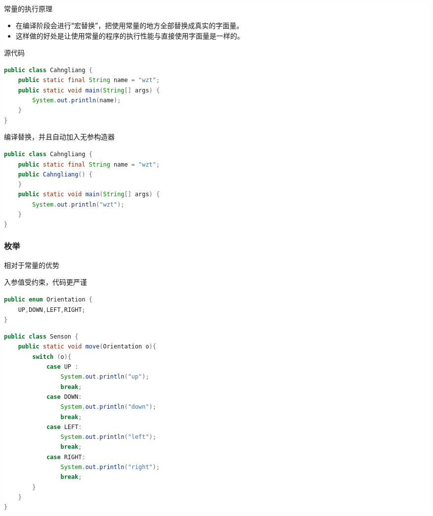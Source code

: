 常量的执行原理

- 在编译阶段会进行“宏替换”，把使用常量的地方全部替换成真实的字面量。
- 这样做的好处是让使用常量的程序的执行性能与直接使用字面量是一样的。

源代码

```java
public class Cahngliang {
    public static final String name = "wzt";
    public static void main(String[] args) {
        System.out.println(name);
    }
}
```

编译替换，并且自动加入无参构造器

```java
public class Cahngliang {
    public static final String name = "wzt";
    public Cahngliang() {
    }
    public static void main(String[] args) {
        System.out.println("wzt");
    }
}
```

### 枚举

相对于常量的优势

入参值受约束，代码更严谨

```java
public enum Orientation {
    UP,DOWN,LEFT,RIGHT;
}
```

```java
public class Senson {
    public static void move(Orientation o){
        switch (o){
            case UP :
                System.out.println("up");
                break;
            case DOWN:
                System.out.println("down");
                break;
            case LEFT:
                System.out.println("left");
                break;
            case RIGHT:
                System.out.println("right");
                break;
        }
    }
}
```
